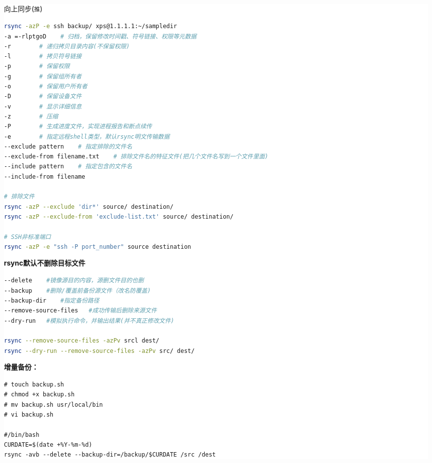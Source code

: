 向上同步(`推`)

```bash
rsync -azP -e ssh backup/ xps@1.1.1.1:~/sampledir
-a =-rlptgoD    # 归档，保留修改时间戳、符号链接、权限等元数据
-r        # 递归拷贝目录内容(不保留权限)
-l        # 拷贝符号链接
-p        # 保留权限
-g        # 保留组所有者
-o        # 保留用户所有者
-D        # 保留设备文件
-v        # 显示详细信息
-z        # 压缩
-P        # 生成进度文件，实现进程报告和断点续传
-e        # 指定远程shell类型，默认rsync明文传输数据
--exclude pattern    # 指定排除的文件名
--exclude-from filename.txt    # 排除文件名的特征文件(把几个文件名写到一个文件里面)
--include pattern    # 指定包含的文件名
--include-from filename    

# 排除文件
rsync -azP --exclude 'dir*' source/ destination/
rsync -azP --exclude-from 'exclude-list.txt' source/ destination/

# SSH非标准端口
rsync -azP -e "ssh -P port_number" source destination

```



**rsync默认不删除目标文件**

```bash
--delete	#镜像源目的内容，源删文件目的也删
--backup	#删除/覆盖前备份源文件（改名防覆盖)
--backup-dir	#指定备份路径
--remove-source-files	#成功传输后删除来源文件
--dry-run	#模拟执行命令，并输出结果(并不真正修改文件)

rsync --remove-source-files -azPv srcl dest/
rsync --dry-run --remove-source-files -azPv src/ dest/

```





**增量备份：**

```shell
# touch backup.sh
# chmod +x backup.sh
# mv backup.sh usr/local/bin
# vi backup.sh

#/bin/bash
CURDATE=$(date +%Y-%m-%d)
rsync -avb --delete --backup-dir=/backup/$CURDATE /src /dest

```

